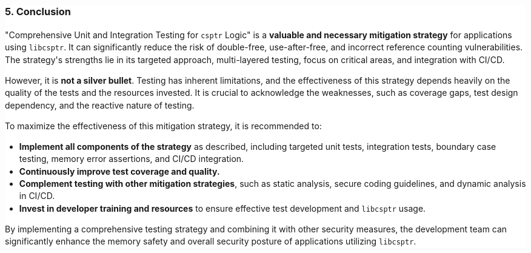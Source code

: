 ### 5. Conclusion

"Comprehensive Unit and Integration Testing for `csptr` Logic" is a **valuable and necessary mitigation strategy** for applications using `libcsptr`. It can significantly reduce the risk of double-free, use-after-free, and incorrect reference counting vulnerabilities.  The strategy's strengths lie in its targeted approach, multi-layered testing, focus on critical areas, and integration with CI/CD.

However, it is **not a silver bullet**. Testing has inherent limitations, and the effectiveness of this strategy depends heavily on the quality of the tests and the resources invested.  It is crucial to acknowledge the weaknesses, such as coverage gaps, test design dependency, and the reactive nature of testing.

To maximize the effectiveness of this mitigation strategy, it is recommended to:

* **Implement all components of the strategy** as described, including targeted unit tests, integration tests, boundary case testing, memory error assertions, and CI/CD integration.
* **Continuously improve test coverage and quality.**
* **Complement testing with other mitigation strategies**, such as static analysis, secure coding guidelines, and dynamic analysis in CI/CD.
* **Invest in developer training and resources** to ensure effective test development and `libcsptr` usage.

By implementing a comprehensive testing strategy and combining it with other security measures, the development team can significantly enhance the memory safety and overall security posture of applications utilizing `libcsptr`.